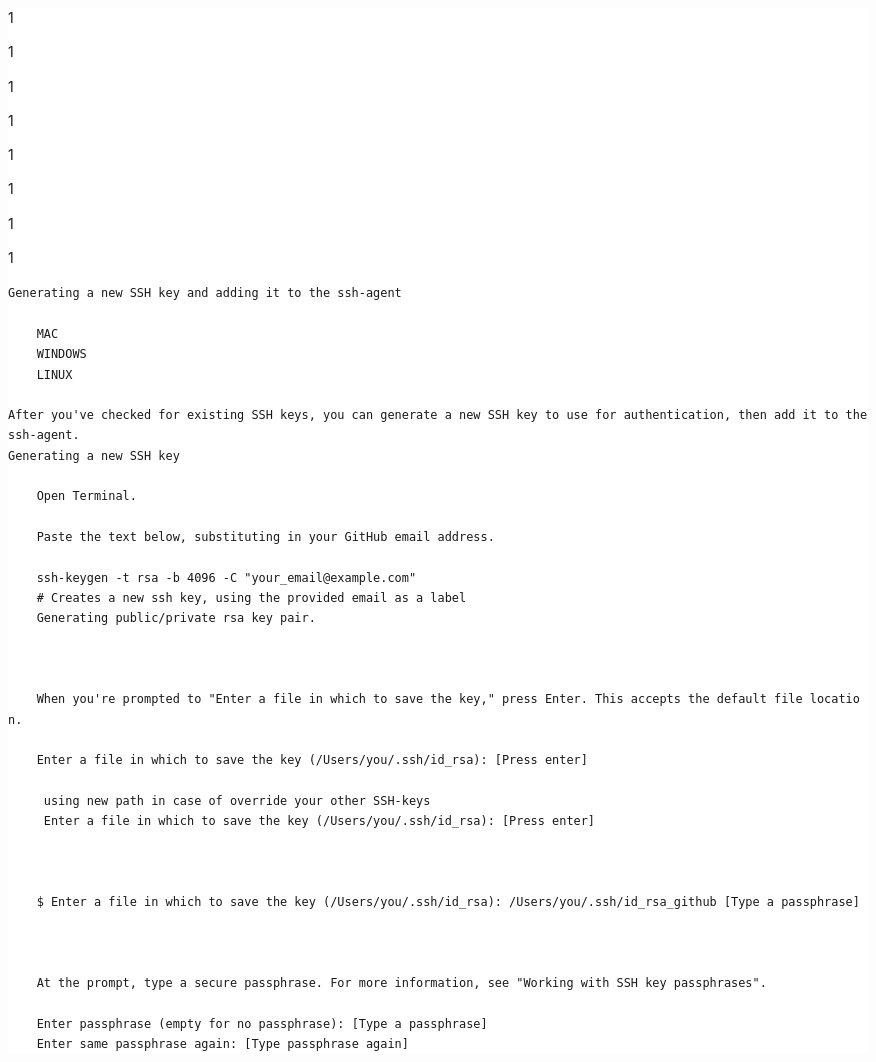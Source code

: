      

     

     

     

1

1

1

1

1

1

1

1

     
    Generating a new SSH key and adding it to the ssh-agent

        MAC
        WINDOWS
        LINUX

    After you've checked for existing SSH keys, you can generate a new SSH key to use for authentication, then add it to the ssh-agent.
    Generating a new SSH key

        Open Terminal.

        Paste the text below, substituting in your GitHub email address.

        ssh-keygen -t rsa -b 4096 -C "your_email@example.com"
        # Creates a new ssh key, using the provided email as a label
        Generating public/private rsa key pair.

         

        When you're prompted to "Enter a file in which to save the key," press Enter. This accepts the default file location.

        Enter a file in which to save the key (/Users/you/.ssh/id_rsa): [Press enter]

         using new path in case of override your other SSH-keys
         Enter a file in which to save the key (/Users/you/.ssh/id_rsa): [Press enter]

         

        $ Enter a file in which to save the key (/Users/you/.ssh/id_rsa): /Users/you/.ssh/id_rsa_github [Type a passphrase]

         

        At the prompt, type a secure passphrase. For more information, see "Working with SSH key passphrases".

        Enter passphrase (empty for no passphrase): [Type a passphrase]
        Enter same passphrase again: [Type passphrase again]
